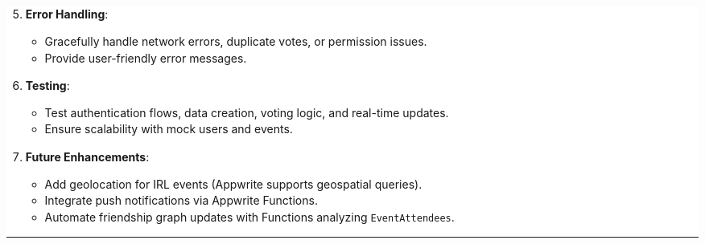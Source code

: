 5. **Error Handling**:
   - Gracefully handle network errors, duplicate votes, or permission issues.
   - Provide user-friendly error messages.

6. **Testing**:
   - Test authentication flows, data creation, voting logic, and real-time updates.
   - Ensure scalability with mock users and events.

7. **Future Enhancements**:
   - Add geolocation for IRL events (Appwrite supports geospatial queries).
   - Integrate push notifications via Appwrite Functions.
   - Automate friendship graph updates with Functions analyzing `EventAttendees`.

---


